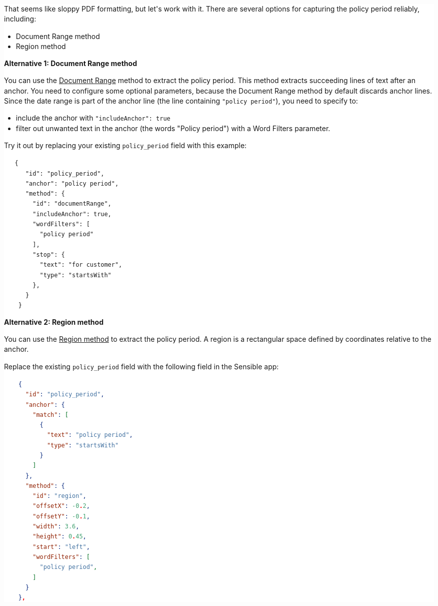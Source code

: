 That seems like sloppy PDF formatting, but let's work with it. There are several options for capturing the policy period reliably, including:  

- Document Range method
- Region method

**Alternative 1: Document Range method**

You can use the [Document Range](doc:document-range) method to extract the policy period. This method extracts succeeding lines of text after an anchor. You need to configure some optional parameters, because the Document Range method by default discards anchor lines. Since the date range is part of the anchor line (the line containing `"policy period"`), you need to specify to:

- include the anchor with `"includeAnchor": true`
- filter out unwanted text in the anchor (the words "Policy period") with a Word Filters parameter.

Try it out by replacing your existing `policy_period` field with this example:

```
   {
      "id": "policy_period",
      "anchor": "policy period",
      "method": {
        "id": "documentRange",
        "includeAnchor": true,
        "wordFilters": [
          "policy period"
        ],
        "stop": {
          "text": "for customer",
          "type": "startsWith"
        },
      }
    }
```

**Alternative 2: Region method**

You can use the [Region method](doc:region) to extract the policy period. A region is a rectangular space defined by coordinates relative to the anchor. 

Replace the existing `policy_period` field with the following field in the Sensible app:

```json
    {
      "id": "policy_period",
      "anchor": {
        "match": [
          {
            "text": "policy period",
            "type": "startsWith"
          }
        ]
      },
      "method": {
        "id": "region",
        "offsetX": -0.2,
        "offsetY": -0.1,
        "width": 3.6,
        "height": 0.45,
        "start": "left",
        "wordFilters": [
          "policy period",
        ]
      }
    },
```
